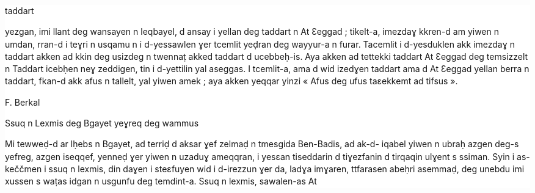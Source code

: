 taddart 

yezgan,  imi  llant  deg  wansayen 
n  leqbayel,  d  ansay  i  yellan  deg 
taddart  n  At  Ɛeggad  ;  tikelt-a, 
imezdaɣ  kkren-d  am  yiwen  n 
umdan,  rran-d  i  teɣri  n  usqamu 
n 
i  d-yessawlen  ɣer 
tcemlit  yeḍran  deg  wayyur-a  n 
furar. Tacemlit i d-yesduklen akk 
imezdaɣ n taddart akken ad kkin 
deg  usizdeg  n  twennaṭ  akked 
taddart  d  ucebbeḥ-is. Aya  akken 
ad  tettekki  taddart  At  Ɛeggad 
deg temsizzelt n Taddart icebḥen 
neɣ  zeddigen,  tin  i  d-yettilin  yal 
aseggas.  I  tcemlit-a,  ama  d  wid 
izedɣen taddart ama d At Ɛeggad 
yellan berra n taddart, fkan-d akk 
afus  n  tallelt,  yal  yiwen  amek  ; 
aya  akken  yeqqar  yinzi  «  Afus 
deg ufus taɛekkemt ad tifsus ».

F. Berkal

Ssuq n Lexmis deg Bgayet 
yeɣreq deg wammus

Mi tewweḍ-d ar lḥebs n Bgayet, 
ad  terriḍ  d  aksar  ɣef  zelmaḍ  n 
tmesgida  Ben-Badis,  ad  ak-d-
iqabel yiwen n ubraḥ azgen deg-s 
yefreg,  azgen  iseqqef,  yenneḍ 
ɣer yiwen n uzaduɣ ameqqran, i 
yesεan  tiseddarin  d  tiɣezfanin  d 
tirqaqin  ulɣent  s  ssiman.  Syin  i 
as-keččmen  i  ssuq  n  lexmis,  din 
daɣen i steεfuyen wid i d-irezzun 
ɣer  da,  ladɣa  imɣaren,  ttfarasen 
abeḥri asemmaḍ, deg unebdu imi 
xussen  s  waṭas  idgan  n  usgunfu 
deg temdint-a.
Ssuq  n  lexmis,  sawalen-as  At 
